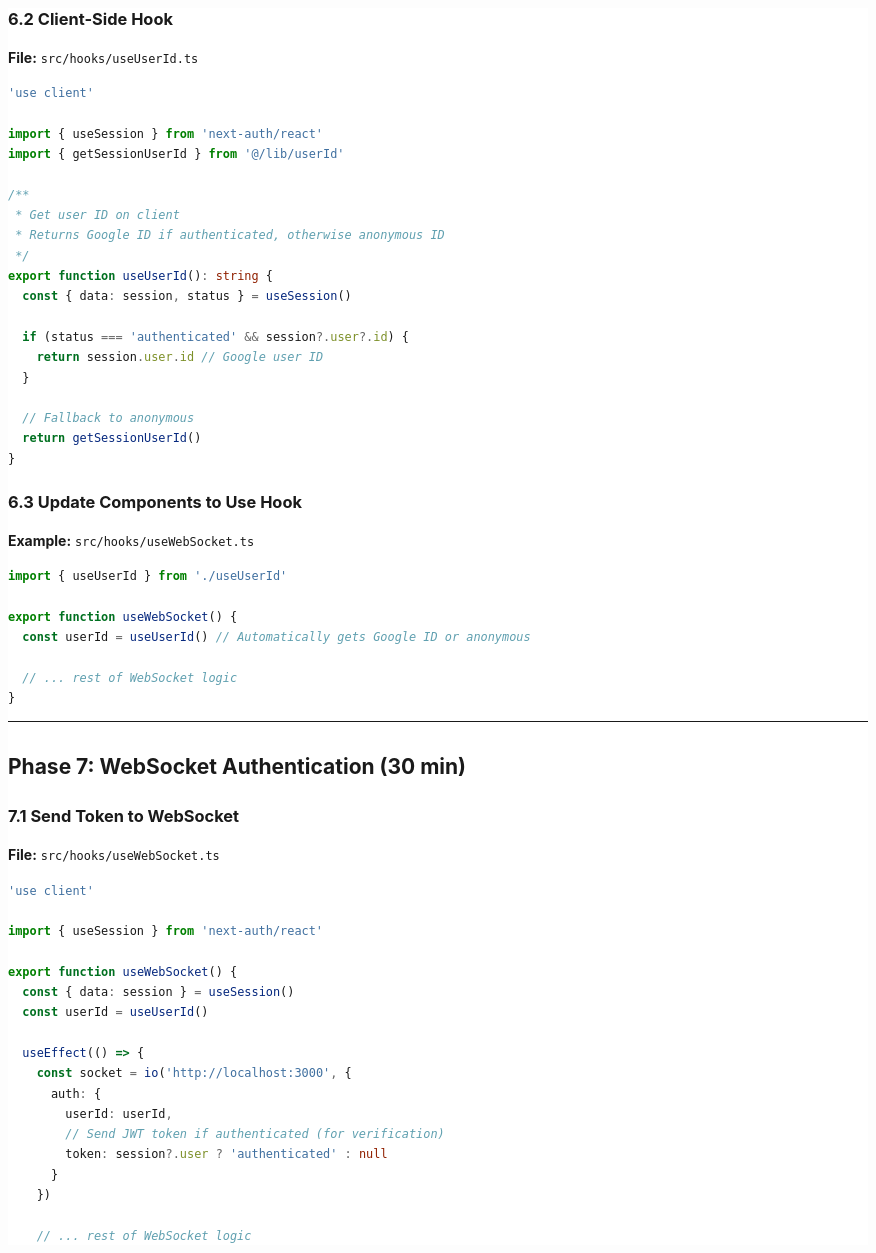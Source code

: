 ### 6.2 Client-Side Hook
**File:** `src/hooks/useUserId.ts`

```typescript
'use client'

import { useSession } from 'next-auth/react'
import { getSessionUserId } from '@/lib/userId'

/**
 * Get user ID on client
 * Returns Google ID if authenticated, otherwise anonymous ID
 */
export function useUserId(): string {
  const { data: session, status } = useSession()

  if (status === 'authenticated' && session?.user?.id) {
    return session.user.id // Google user ID
  }

  // Fallback to anonymous
  return getSessionUserId()
}
```

### 6.3 Update Components to Use Hook
**Example:** `src/hooks/useWebSocket.ts`

```typescript
import { useUserId } from './useUserId'

export function useWebSocket() {
  const userId = useUserId() // Automatically gets Google ID or anonymous

  // ... rest of WebSocket logic
}
```

---

## Phase 7: WebSocket Authentication (30 min)

### 7.1 Send Token to WebSocket
**File:** `src/hooks/useWebSocket.ts`

```typescript
'use client'

import { useSession } from 'next-auth/react'

export function useWebSocket() {
  const { data: session } = useSession()
  const userId = useUserId()

  useEffect(() => {
    const socket = io('http://localhost:3000', {
      auth: {
        userId: userId,
        // Send JWT token if authenticated (for verification)
        token: session?.user ? 'authenticated' : null
      }
    })

    // ... rest of WebSocket logic
```